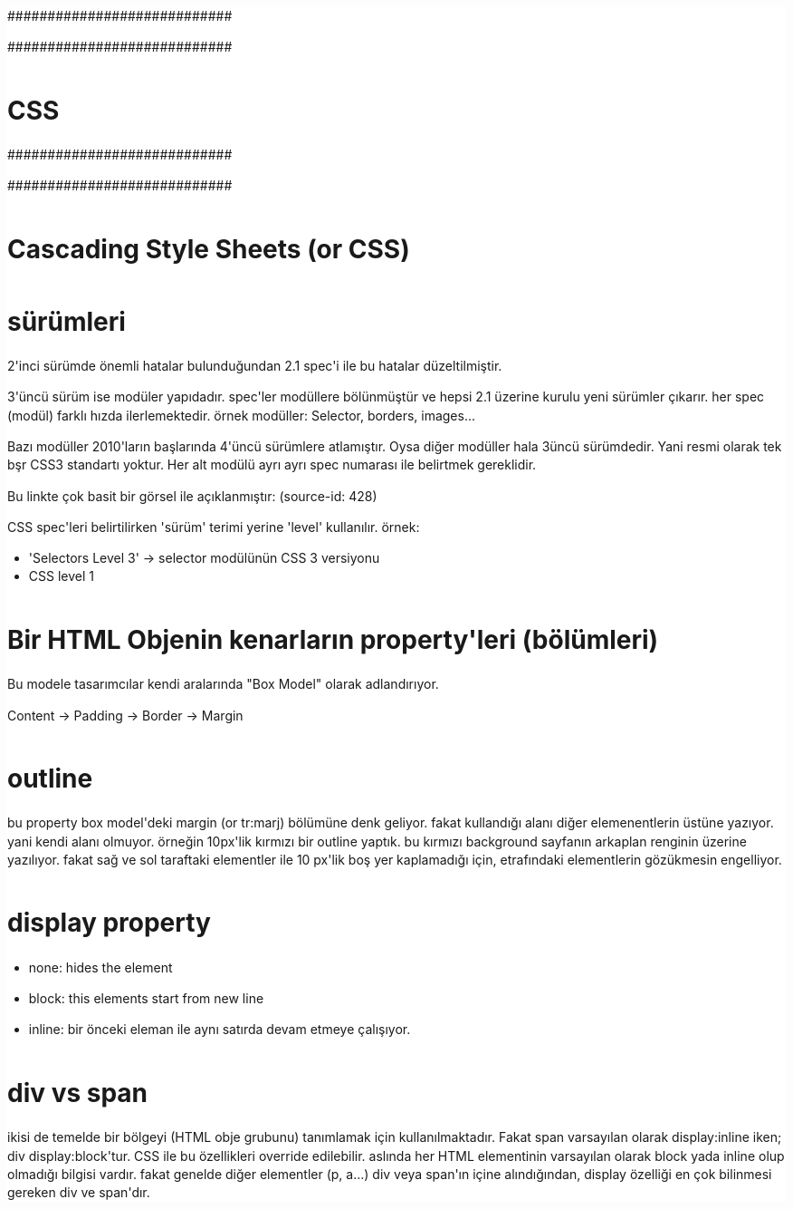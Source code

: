 ############################

############################
# CSS
############################

############################

# Cascading Style Sheets (or CSS)

# sürümleri

2'inci sürümde önemli hatalar bulunduğundan 2.1 spec'i ile bu hatalar düzeltilmiştir.

3'üncü sürüm ise modüler yapıdadır. spec'ler modüllere bölünmüştür ve hepsi 2.1 üzerine kurulu yeni sürümler çıkarır. her spec (modül) farklı hızda ilerlemektedir. örnek modüller: Selector, borders, images...

Bazı modüller 2010'ların başlarında 4'üncü sürümlere atlamıştır. Oysa diğer modüller hala 3üncü sürümdedir. Yani resmi olarak tek bşr CSS3 standartı yoktur. Her alt modülü ayrı ayrı spec numarası ile belirtmek gereklidir.

Bu linkte çok basit bir görsel ile açıklanmıştır: (source-id: 428)

CSS spec'leri belirtilirken 'sürüm' terimi yerine 'level' kullanılır. örnek:

- 'Selectors Level 3' -> selector modülünün CSS 3 versiyonu
- CSS level 1

# Bir HTML Objenin kenarların property'leri (bölümleri)
Bu modele tasarımcılar kendi aralarında "Box Model" olarak adlandırıyor.

Content -> Padding -> Border -> Margin

# outline
bu property box model'deki margin (or tr:marj) bölümüne denk geliyor. fakat kullandığı alanı diğer elemenentlerin üstüne yazıyor. yani kendi alanı olmuyor. örneğin 10px'lik kırmızı bir outline yaptık. bu kırmızı background sayfanın arkaplan renginin üzerine yazılıyor. fakat sağ ve sol taraftaki elementler ile 10 px'lik boş yer kaplamadığı için, etrafındaki elementlerin gözükmesin engelliyor.

# display property
- none: hides the element

- block: this elements start from new line

- inline: bir önceki eleman ile aynı satırda devam etmeye çalışıyor.

# div vs span
ikisi de temelde bir bölgeyi (HTML obje grubunu) tanımlamak için kullanılmaktadır. Fakat span varsayılan olarak display:inline iken; div display:block'tur. CSS ile bu özellikleri override edilebilir. aslında her HTML elementinin varsayılan olarak block yada inline olup olmadığı bilgisi vardır. fakat genelde diğer elementler (p, a...) div veya span'ın içine alındığından, display özelliği en çok bilinmesi gereken div ve span'dır.
